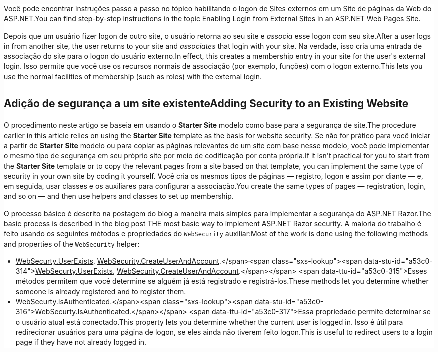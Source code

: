 <span data-ttu-id="a53c0-304">Você pode encontrar instruções passo a passo no tópico [habilitando o logon de Sites externos em um Site de páginas da Web do ASP.NET](https://go.microsoft.com/fwlink/?LinkId=251969).</span><span class="sxs-lookup"><span data-stu-id="a53c0-304">You can find step-by-step instructions in the topic [Enabling Login from External Sites in an ASP.NET Web Pages Site](https://go.microsoft.com/fwlink/?LinkId=251969).</span></span>

<span data-ttu-id="a53c0-305">Depois que um usuário fizer logon de outro site, o usuário retorna ao seu site e *associa* esse logon com seu site.</span><span class="sxs-lookup"><span data-stu-id="a53c0-305">After a user logs in from another site, the user returns to your site and *associates* that login with your site.</span></span> <span data-ttu-id="a53c0-306">Na verdade, isso cria uma entrada de associação do site para o logon do usuário externo.</span><span class="sxs-lookup"><span data-stu-id="a53c0-306">In effect, this creates a membership entry in your site for the user's external login.</span></span> <span data-ttu-id="a53c0-307">Isso permite que você use os recursos normais de associação (por exemplo, funções) com o logon externo.</span><span class="sxs-lookup"><span data-stu-id="a53c0-307">This lets you use the normal facilities of membership (such as roles) with the external login.</span></span>

## <a name="adding-security-to-an-existing-website"></a><span data-ttu-id="a53c0-308">Adição de segurança a um site existente</span><span class="sxs-lookup"><span data-stu-id="a53c0-308">Adding Security to an Existing Website</span></span>

<span data-ttu-id="a53c0-309">O procedimento neste artigo se baseia em usando o **Starter Site** modelo como base para a segurança de site.</span><span class="sxs-lookup"><span data-stu-id="a53c0-309">The procedure earlier in this article relies on using the **Starter Site** template as the basis for website security.</span></span> <span data-ttu-id="a53c0-310">Se não for prático para você iniciar a partir de **Starter Site** modelo ou para copiar as páginas relevantes de um site com base nesse modelo, você pode implementar o mesmo tipo de segurança em seu próprio site por meio de codificação por conta própria.</span><span class="sxs-lookup"><span data-stu-id="a53c0-310">If it isn't practical for you to start from the **Starter Site** template or to copy the relevant pages from a site based on that template, you can implement the same type of security in your own site by coding it yourself.</span></span> <span data-ttu-id="a53c0-311">Você cria os mesmos tipos de páginas — registro, logon e assim por diante — e, em seguida, usar classes e os auxiliares para configurar a associação.</span><span class="sxs-lookup"><span data-stu-id="a53c0-311">You create the same types of pages — registration, login, and so on — and then use helpers and classes to set up membership.</span></span>

<span data-ttu-id="a53c0-312">O processo básico é descrito na postagem do blog [a maneira mais simples para implementar a segurança do ASP.NET Razor](http://mikepope.com/blog/DisplayBlog.aspx?permalink=2240).</span><span class="sxs-lookup"><span data-stu-id="a53c0-312">The basic process is described in the blog post [THE most basic way to implement ASP.NET Razor security](http://mikepope.com/blog/DisplayBlog.aspx?permalink=2240).</span></span> <span data-ttu-id="a53c0-313">A maioria do trabalho é feito usando os seguintes métodos e propriedades do `WebSecurity` auxiliar:</span><span class="sxs-lookup"><span data-stu-id="a53c0-313">Most of the work is done using the following methods and properties of the `WebSecurity` helper:</span></span>

- <span data-ttu-id="a53c0-314">[WebSecurty.UserExists](https://msdn.microsoft.com/library/webmatrix.webdata.websecurity.userexists(v=vs.99).aspx), [WebSecurity.CreateUserAndAccount](https://msdn.microsoft.com/library/webmatrix.webdata.websecurity.createuserandaccount(v=vs.99).aspx).</span><span class="sxs-lookup"><span data-stu-id="a53c0-314">[WebSecurty.UserExists](https://msdn.microsoft.com/library/webmatrix.webdata.websecurity.userexists(v=vs.99).aspx), [WebSecurity.CreateUserAndAccount](https://msdn.microsoft.com/library/webmatrix.webdata.websecurity.createuserandaccount(v=vs.99).aspx).</span></span> <span data-ttu-id="a53c0-315">Esses métodos permitem que você determine se alguém já está registrado e registrá-los.</span><span class="sxs-lookup"><span data-stu-id="a53c0-315">These methods let you determine whether someone is already registered and to register them.</span></span>
- <span data-ttu-id="a53c0-316">[WebSecurty.IsAuthenticated](https://msdn.microsoft.com/library/webmatrix.webdata.websecurity.isauthenticated(v=vs.99).aspx).</span><span class="sxs-lookup"><span data-stu-id="a53c0-316">[WebSecurty.IsAuthenticated](https://msdn.microsoft.com/library/webmatrix.webdata.websecurity.isauthenticated(v=vs.99).aspx).</span></span> <span data-ttu-id="a53c0-317">Essa propriedade permite determinar se o usuário atual está conectado.</span><span class="sxs-lookup"><span data-stu-id="a53c0-317">This property lets you determine whether the current user is logged in.</span></span> <span data-ttu-id="a53c0-318">Isso é útil para redirecionar usuários para uma página de logon, se eles ainda não tiverem feito logon.</span><span class="sxs-lookup"><span data-stu-id="a53c0-318">This is useful to redirect users to a login page if they have not already logged in.</span></span>